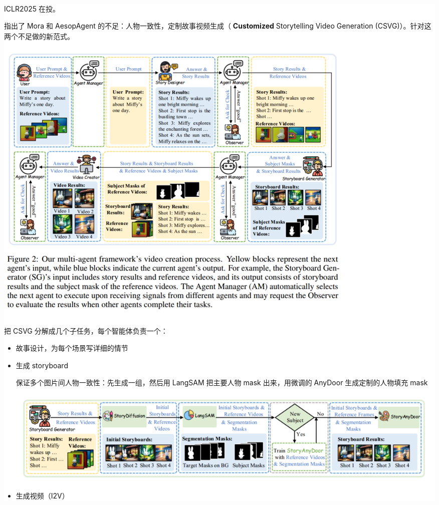 ICLR2025 在投。

指出了 Mora 和 AesopAgent 的不足：人物一致性，定制故事视频生成（ **Customized** Storytelling Video Generation (CSVG)）。针对这两个不足做的新范式。

![image-20250121183950910](./../images/image-20250121183950910.png)

把 CSVG 分解成几个子任务，每个智能体负责一个：

- 故事设计，为每个场景写详细的情节

- 生成 storyboard

  保证多个图片间人物一致性：先生成一组，然后用 LangSAM 把主要人物 mask 出来，用微调的 AnyDoor 生成定制的人物填充 mask

  ![image-20250121195209946](./../images/image-20250121195209946.png)

- 生成视频（I2V）
